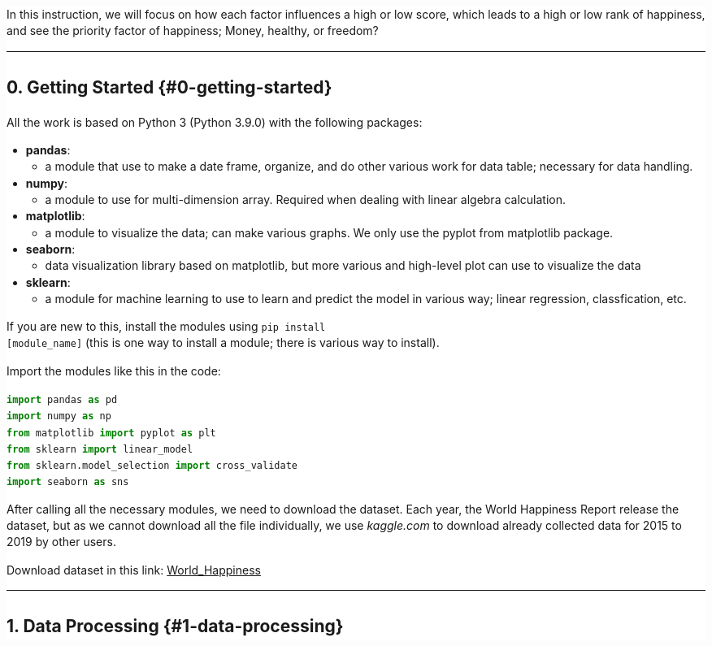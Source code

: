In this instruction, we will focus on how each factor influences a high
or low score, which leads to a high or low rank of happiness, and see
the priority factor of happiness; Money, healthy, or freedom?

------------------------------------------------------------------------

## 0. Getting Started {#0-getting-started}

All the work is based on Python 3 (Python 3.9.0) with the following
packages:

-   **pandas**:
    -   a module that use to make a date frame, organize, and do other
        various work for data table; necessary for data handling.
-   **numpy**:
    -   a module to use for multi-dimension array. Required when dealing
        with linear algebra calculation.
-   **matplotlib**:
    -   a module to visualize the data; can make various graphs. We only
        use the pyplot from matplotlib package.
-   **seaborn**:
    -   data visualization library based on matplotlib, but more various
        and high-level plot can use to visualize the data
-   **sklearn**:
    -   a module for machine learning to use to learn and predict the
        model in various way; linear regression, classfication, etc.

If you are new to this, install the modules using <code>pip
install \[module_name\]</code> (this is one way to install a
module; there is various way to install).

Import the modules like this in the code:

``` python
import pandas as pd
import numpy as np
from matplotlib import pyplot as plt
from sklearn import linear_model
from sklearn.model_selection import cross_validate
import seaborn as sns
```

After calling all the necessary modules, we need to download the
dataset. Each year, the World Happiness Report release the dataset, but
as we cannot download all the file individually, we use *kaggle.com* to
download already collected data for 2015 to 2019 by other users.

Download dataset in this link:
[World_Happiness](https://www.kaggle.com/unsdsn/world-happiness)

------------------------------------------------------------------------

## 1. Data Processing {#1-data-processing}
